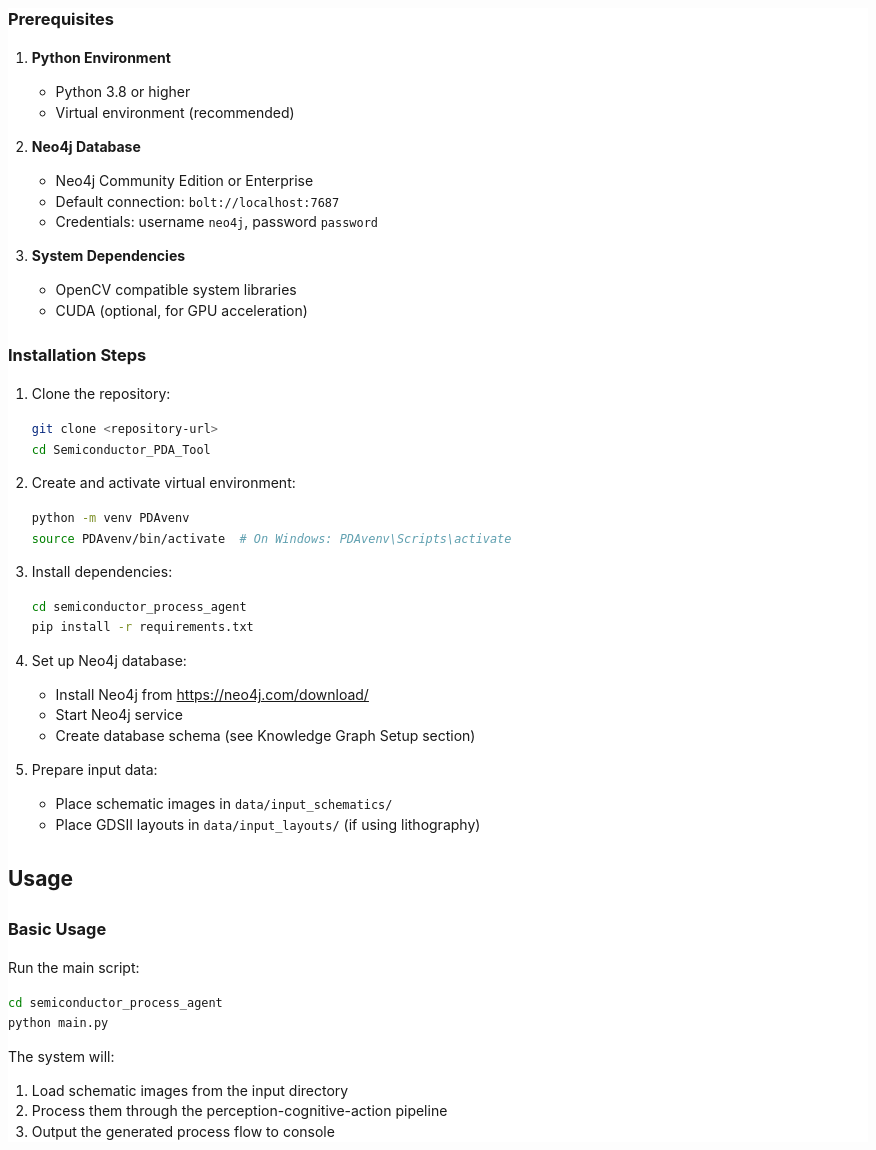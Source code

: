 ### Prerequisites

1. **Python Environment**
   - Python 3.8 or higher
   - Virtual environment (recommended)

2. **Neo4j Database**
   - Neo4j Community Edition or Enterprise
   - Default connection: `bolt://localhost:7687`
   - Credentials: username `neo4j`, password `password`

3. **System Dependencies**
   - OpenCV compatible system libraries
   - CUDA (optional, for GPU acceleration)

### Installation Steps

1. Clone the repository:
   ```bash
   git clone <repository-url>
   cd Semiconductor_PDA_Tool
   ```

2. Create and activate virtual environment:
   ```bash
   python -m venv PDAvenv
   source PDAvenv/bin/activate  # On Windows: PDAvenv\Scripts\activate
   ```

3. Install dependencies:
   ```bash
   cd semiconductor_process_agent
   pip install -r requirements.txt
   ```

4. Set up Neo4j database:
   - Install Neo4j from https://neo4j.com/download/
   - Start Neo4j service
   - Create database schema (see Knowledge Graph Setup section)

5. Prepare input data:
   - Place schematic images in `data/input_schematics/`
   - Place GDSII layouts in `data/input_layouts/` (if using lithography)

## Usage

### Basic Usage

Run the main script:
```bash
cd semiconductor_process_agent
python main.py
```

The system will:
1. Load schematic images from the input directory
2. Process them through the perception-cognitive-action pipeline
3. Output the generated process flow to console

